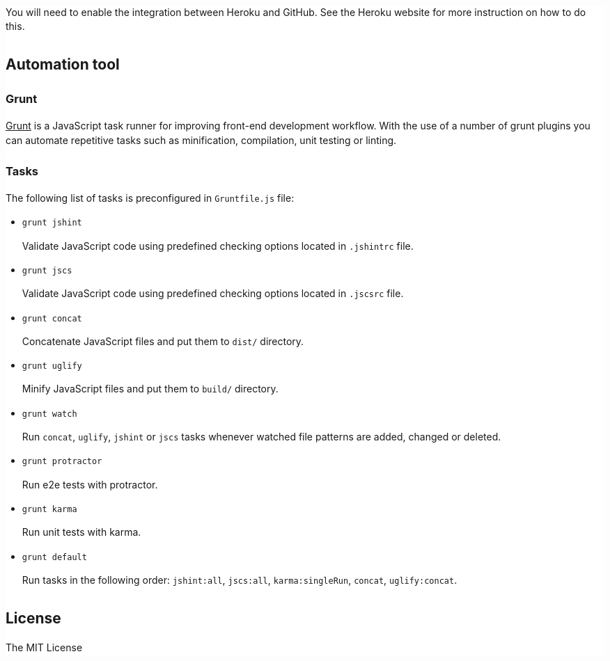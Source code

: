 You will need to enable the integration between Heroku and GitHub. See the Heroku website for more instruction on how to do this.

## Automation tool

### Grunt

[Grunt][grunt] is a JavaScript task runner for improving front-end development workflow. With the use of a number of grunt plugins you can automate repetitive tasks such as minification, compilation, unit testing or linting.

### Tasks

The following list of tasks is preconfigured in `Gruntfile.js` file:

- `grunt jshint`

    Validate JavaScript code using predefined checking options located in `.jshintrc` file.

- `grunt jscs`

    Validate JavaScript code using predefined checking options located in `.jscsrc` file.

- `grunt concat`

    Concatenate JavaScript files and put them to `dist/` directory.

- `grunt uglify`

    Minify JavaScript files and put them to `build/` directory.

- `grunt watch`

    Run `concat`, `uglify`, `jshint` or `jscs` tasks whenever watched file patterns are added, changed or deleted.

- `grunt protractor`

    Run e2e tests with protractor.
    
- `grunt karma`

    Run unit tests with karma.

- `grunt default`

    Run tasks in the following order: `jshint:all`, `jscs:all`, `karma:singleRun`, `concat`, `uglify:concat`.

## License

The MIT License

[git]: http://git-scm.com
[grunt]: http://gruntjs.com
[bower]: http://bower.io
[npm]: https://www.npmjs.org
[node]: http://nodejs.org
[protractor]: https://github.com/angular/protractor
[jasmine]: http://jasmine.github.io
[karma]: http://karma-runner.github.io
[travis]: https://travis-ci.org/
[heroku]: https://www.heroku.com
